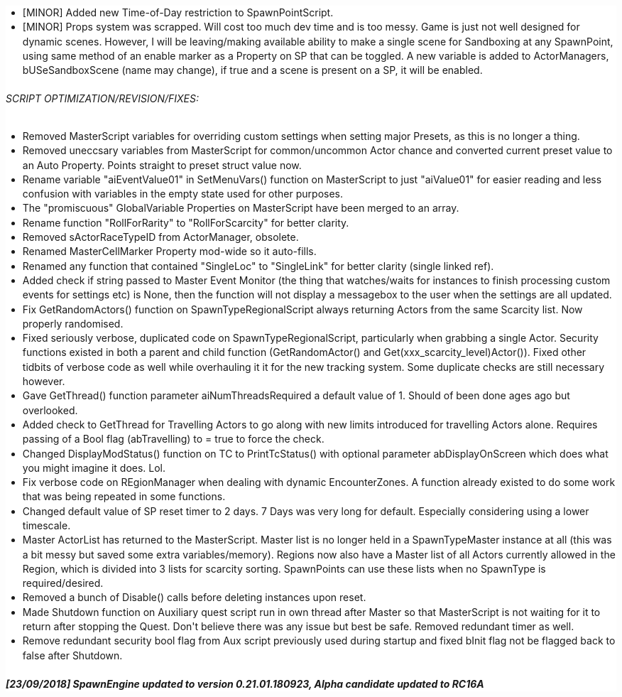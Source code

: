 - [MINOR] Added new Time-of-Day restriction to SpawnPointScript. 
- [MINOR] Props system was scrapped. Will cost too much dev time and is too messy. Game is just not well designed for dynamic scenes. However, I will be leaving/making available ability to make a single scene for Sandboxing at any SpawnPoint, using same method of an enable marker as a Property on SP that can be toggled. A new variable is added to ActorManagers, bUSeSandboxScene (name may change), if true and a scene is present on a SP, it will be enabled. 

###### SCRIPT OPTIMIZATION/REVISION/FIXES:
- Removed MasterScript variables for overriding custom settings when setting major Presets, as this is no longer a thing. 
- Removed uneccsary variables from MasterScript for common/uncommon Actor chance and converted current preset value to an Auto Property. Points straight to preset struct value now. 
- Rename variable "aiEventValue01" in SetMenuVars() function on MasterScript to just "aiValue01" for easier reading and less confusion with variables in the empty state used for other purposes. 
- The "promiscuous" GlobalVariable Properties on MasterScript have been merged to an array.
- Rename function "RollForRarity" to "RollForScarcity" for better clarity. 
- Removed sActorRaceTypeID from ActorManager, obsolete. 
- Renamed MasterCellMarker Property mod-wide so it auto-fills. 
- Renamed any function that contained "SingleLoc" to "SingleLink" for better clarity (single linked ref).
- Added check if string passed to Master Event Monitor (the thing that watches/waits for instances to finish processing custom events for settings etc) is None, then the function will not display a messagebox to the user when the settings are all updated. 
- Fix GetRandomActors() function on SpawnTypeRegionalScript always returning Actors from the same Scarcity list. Now properly randomised. 
- Fixed seriously verbose, duplicated code on SpawnTypeRegionalScript, particularly when grabbing a single Actor. Security functions existed in both a parent and child function (GetRandomActor() and Get(xxx_scarcity_level)Actor()). Fixed other tidbits of verbose code as well while overhauling it it for the new tracking system. Some duplicate checks are still necessary however. 
- Gave GetThread() function parameter aiNumThreadsRequired a default value of 1. Should of been done ages ago but overlooked. 
- Added check to GetThread for Travelling Actors to go along with new limits introduced for travelling Actors alone. Requires passing of a Bool flag (abTravelling) to = true to force the check.
- Changed DisplayModStatus() function on TC to PrintTcStatus() with optional parameter abDisplayOnScreen which does what you might imagine it does. Lol. 
- Fix verbose code on REgionManager when dealing with dynamic EncounterZones. A function already existed to do some work that was being repeated in some functions.
- Changed default value of SP reset timer to 2 days. 7 Days was very long for default. Especially considering using a lower timescale. 
- Master ActorList has returned to the MasterScript. Master list is no longer held in a SpawnTypeMaster instance at all (this was a bit messy but saved some extra variables/memory). Regions now also have a Master list of all Actors currently allowed in the Region, which is divided into 3 lists for scarcity sorting. SpawnPoints can use these lists when no SpawnType is required/desired. 
- Removed a bunch of Disable() calls before deleting instances upon reset. 
- Made Shutdown function on Auxiliary quest script run in own thread after Master so that MasterScript is not waiting for it to return after stopping the Quest. Don't believe there was any issue but best be safe. Removed redundant timer as well.
- Remove redundant security bool flag from Aux script previously used during startup and fixed bInit flag not be flagged back to false after Shutdown.  


##### [23/09/2018] SpawnEngine updated to version 0.21.01.180923, Alpha candidate updated to RC16A
